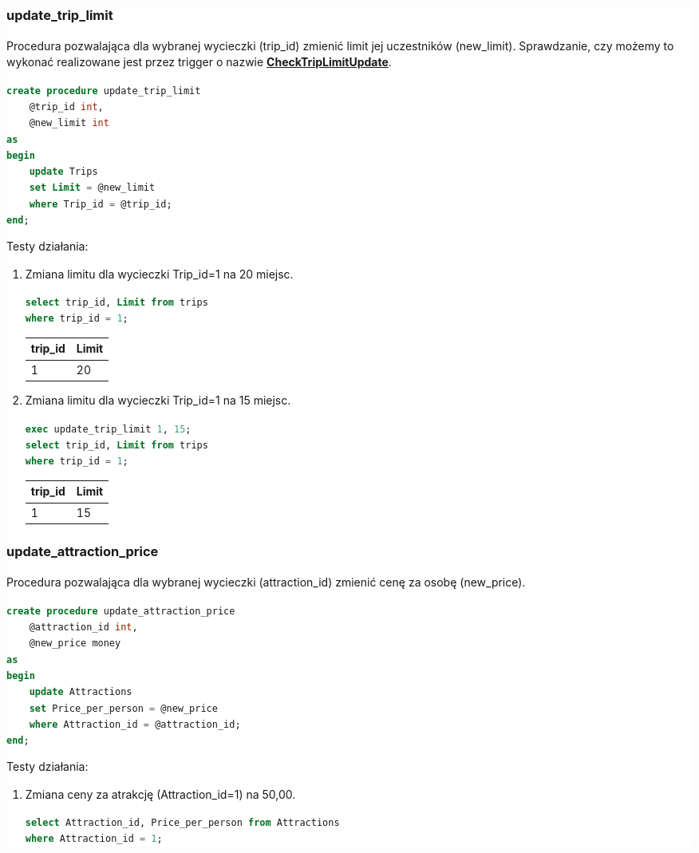 
### update_trip_limit
Procedura pozwalająca dla wybranej wycieczki (trip_id) zmienić limit jej uczestników (new_limit). Sprawdzanie, czy możemy to wykonać realizowane jest przez trigger o nazwie **[CheckTripLimitUpdate](#checktriplimitupdate)**.
```sql
create procedure update_trip_limit
    @trip_id int,
    @new_limit int 
as
begin
    update Trips
    set Limit = @new_limit
    where Trip_id = @trip_id;
end;
```
Testy działania:
1. Zmiana limitu dla wycieczki Trip_id=1 na 20 miejsc. 
    ```sql
    select trip_id, Limit from trips
    where trip_id = 1;
    ```

    |trip_id|Limit|
    |---|---|
    |1|20|

2. Zmiana limitu dla wycieczki Trip_id=1 na 15 miejsc. 
    ```sql
    exec update_trip_limit 1, 15;
    select trip_id, Limit from trips
    where trip_id = 1;
    ```

    |trip_id|Limit|
    |---|---|
    |1|15|


### update_attraction_price
Procedura pozwalająca dla wybranej wycieczki (attraction_id) zmienić cenę za osobę (new_price).
```sql
create procedure update_attraction_price
    @attraction_id int,
    @new_price money
as
begin
    update Attractions
    set Price_per_person = @new_price
    where Attraction_id = @attraction_id;
end;
```
Testy działania:
1. Zmiana ceny za atrakcję (Attraction_id=1) na 50,00.
    ```sql
    select Attraction_id, Price_per_person from Attractions
    where Attraction_id = 1;
    ```
